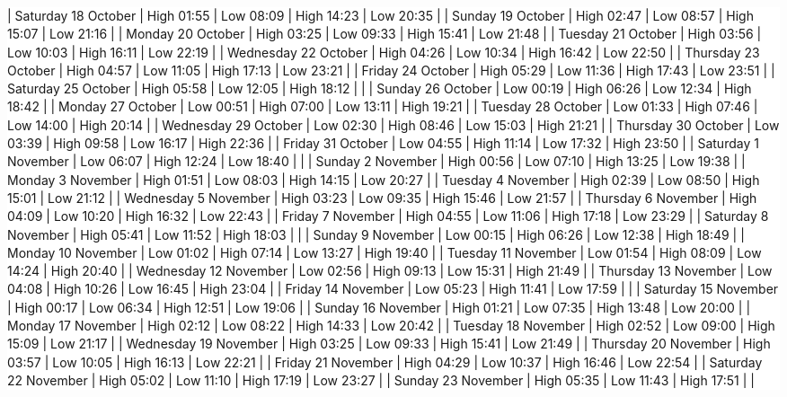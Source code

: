 | Saturday 18 October | High 01:55 | Low 08:09 | High 14:23 | Low 20:35 | 
| Sunday 19 October | High 02:47 | Low 08:57 | High 15:07 | Low 21:16 | 
| Monday 20 October | High 03:25 | Low 09:33 | High 15:41 | Low 21:48 | 
| Tuesday 21 October | High 03:56 | Low 10:03 | High 16:11 | Low 22:19 | 
| Wednesday 22 October | High 04:26 | Low 10:34 | High 16:42 | Low 22:50 | 
| Thursday 23 October | High 04:57 | Low 11:05 | High 17:13 | Low 23:21 | 
| Friday 24 October | High 05:29 | Low 11:36 | High 17:43 | Low 23:51 | 
| Saturday 25 October | High 05:58 | Low 12:05 | High 18:12 |  | 
| Sunday 26 October | Low 00:19 | High 06:26 | Low 12:34 | High 18:42 | 
| Monday 27 October | Low 00:51 | High 07:00 | Low 13:11 | High 19:21 | 
| Tuesday 28 October | Low 01:33 | High 07:46 | Low 14:00 | High 20:14 | 
| Wednesday 29 October | Low 02:30 | High 08:46 | Low 15:03 | High 21:21 | 
| Thursday 30 October | Low 03:39 | High 09:58 | Low 16:17 | High 22:36 | 
| Friday 31 October | Low 04:55 | High 11:14 | Low 17:32 | High 23:50 | 
| Saturday 1 November | Low 06:07 | High 12:24 | Low 18:40 |  | 
| Sunday 2 November | High 00:56 | Low 07:10 | High 13:25 | Low 19:38 | 
| Monday 3 November | High 01:51 | Low 08:03 | High 14:15 | Low 20:27 | 
| Tuesday 4 November | High 02:39 | Low 08:50 | High 15:01 | Low 21:12 | 
| Wednesday 5 November | High 03:23 | Low 09:35 | High 15:46 | Low 21:57 | 
| Thursday 6 November | High 04:09 | Low 10:20 | High 16:32 | Low 22:43 | 
| Friday 7 November | High 04:55 | Low 11:06 | High 17:18 | Low 23:29 | 
| Saturday 8 November | High 05:41 | Low 11:52 | High 18:03 |  | 
| Sunday 9 November | Low 00:15 | High 06:26 | Low 12:38 | High 18:49 | 
| Monday 10 November | Low 01:02 | High 07:14 | Low 13:27 | High 19:40 | 
| Tuesday 11 November | Low 01:54 | High 08:09 | Low 14:24 | High 20:40 | 
| Wednesday 12 November | Low 02:56 | High 09:13 | Low 15:31 | High 21:49 | 
| Thursday 13 November | Low 04:08 | High 10:26 | Low 16:45 | High 23:04 | 
| Friday 14 November | Low 05:23 | High 11:41 | Low 17:59 |  | 
| Saturday 15 November | High 00:17 | Low 06:34 | High 12:51 | Low 19:06 | 
| Sunday 16 November | High 01:21 | Low 07:35 | High 13:48 | Low 20:00 | 
| Monday 17 November | High 02:12 | Low 08:22 | High 14:33 | Low 20:42 | 
| Tuesday 18 November | High 02:52 | Low 09:00 | High 15:09 | Low 21:17 | 
| Wednesday 19 November | High 03:25 | Low 09:33 | High 15:41 | Low 21:49 | 
| Thursday 20 November | High 03:57 | Low 10:05 | High 16:13 | Low 22:21 | 
| Friday 21 November | High 04:29 | Low 10:37 | High 16:46 | Low 22:54 | 
| Saturday 22 November | High 05:02 | Low 11:10 | High 17:19 | Low 23:27 | 
| Sunday 23 November | High 05:35 | Low 11:43 | High 17:51 |  | 